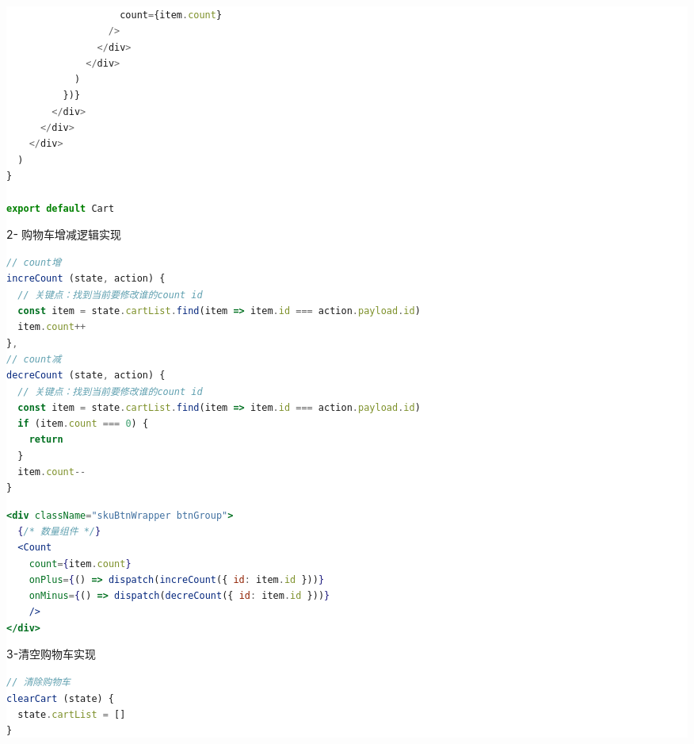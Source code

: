 ```jsx
                    count={item.count}
                  />
                </div>
              </div>
            )
          })}
        </div>
      </div>
    </div>
  )
}

export default Cart
```

2- 购物车增减逻辑实现
```javascript
// count增
increCount (state, action) {
  // 关键点：找到当前要修改谁的count id
  const item = state.cartList.find(item => item.id === action.payload.id)
  item.count++
},
// count减
decreCount (state, action) {
  // 关键点：找到当前要修改谁的count id
  const item = state.cartList.find(item => item.id === action.payload.id)
  if (item.count === 0) {
    return
  }
  item.count--
}
```

```jsx
<div className="skuBtnWrapper btnGroup">
  {/* 数量组件 */}
  <Count
    count={item.count}
    onPlus={() => dispatch(increCount({ id: item.id }))}
    onMinus={() => dispatch(decreCount({ id: item.id }))}
    />
</div>
```

3-清空购物车实现
```javascript
// 清除购物车
clearCart (state) {
  state.cartList = []
}
```
